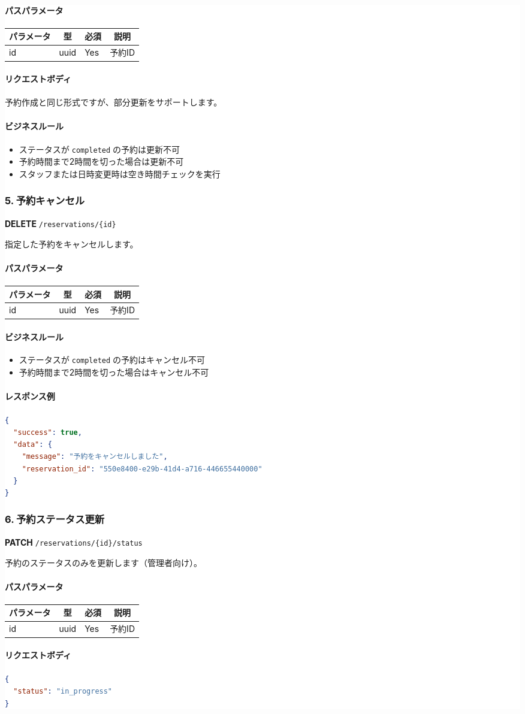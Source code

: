 #### パスパラメータ
| パラメータ | 型 | 必須 | 説明 |
|-----------|---|------|------|
| id | uuid | Yes | 予約ID |

#### リクエストボディ
予約作成と同じ形式ですが、部分更新をサポートします。

#### ビジネスルール
- ステータスが `completed` の予約は更新不可
- 予約時間まで2時間を切った場合は更新不可
- スタッフまたは日時変更時は空き時間チェックを実行

### 5. 予約キャンセル

**DELETE** `/reservations/{id}`

指定した予約をキャンセルします。

#### パスパラメータ
| パラメータ | 型 | 必須 | 説明 |
|-----------|---|------|------|
| id | uuid | Yes | 予約ID |

#### ビジネスルール
- ステータスが `completed` の予約はキャンセル不可
- 予約時間まで2時間を切った場合はキャンセル不可

#### レスポンス例
```json
{
  "success": true,
  "data": {
    "message": "予約をキャンセルしました",
    "reservation_id": "550e8400-e29b-41d4-a716-446655440000"
  }
}
```

### 6. 予約ステータス更新

**PATCH** `/reservations/{id}/status`

予約のステータスのみを更新します（管理者向け）。

#### パスパラメータ
| パラメータ | 型 | 必須 | 説明 |
|-----------|---|------|------|
| id | uuid | Yes | 予約ID |

#### リクエストボディ
```json
{
  "status": "in_progress"
}
```

